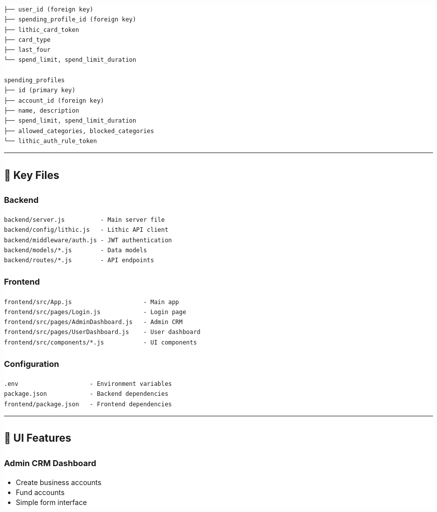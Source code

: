 ```
├── user_id (foreign key)
├── spending_profile_id (foreign key)
├── lithic_card_token
├── card_type
├── last_four
└── spend_limit, spend_limit_duration

spending_profiles
├── id (primary key)
├── account_id (foreign key)
├── name, description
├── spend_limit, spend_limit_duration
├── allowed_categories, blocked_categories
└── lithic_auth_rule_token
```

---

## 🔑 Key Files

### Backend
```
backend/server.js          - Main server file
backend/config/lithic.js   - Lithic API client
backend/middleware/auth.js - JWT authentication
backend/models/*.js        - Data models
backend/routes/*.js        - API endpoints
```

### Frontend
```
frontend/src/App.js                    - Main app
frontend/src/pages/Login.js            - Login page
frontend/src/pages/AdminDashboard.js   - Admin CRM
frontend/src/pages/UserDashboard.js    - User dashboard
frontend/src/components/*.js           - UI components
```

### Configuration
```
.env                    - Environment variables
package.json            - Backend dependencies
frontend/package.json   - Frontend dependencies
```

---

## 🎨 UI Features

### Admin CRM Dashboard
- Create business accounts
- Fund accounts
- Simple form interface
